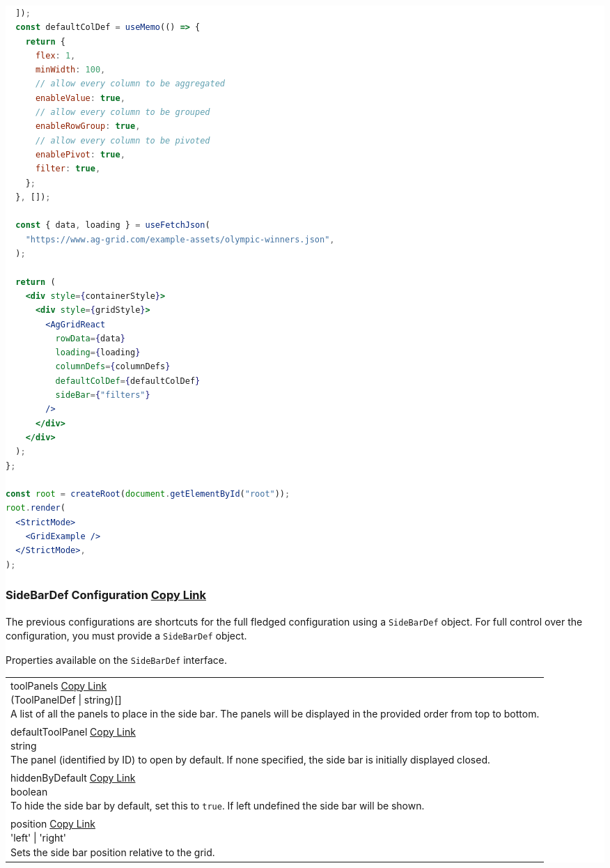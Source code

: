 ```jsx
  ]);
  const defaultColDef = useMemo(() => {
    return {
      flex: 1,
      minWidth: 100,
      // allow every column to be aggregated
      enableValue: true,
      // allow every column to be grouped
      enableRowGroup: true,
      // allow every column to be pivoted
      enablePivot: true,
      filter: true,
    };
  }, []);

  const { data, loading } = useFetchJson(
    "https://www.ag-grid.com/example-assets/olympic-winners.json",
  );

  return (
    <div style={containerStyle}>
      <div style={gridStyle}>
        <AgGridReact
          rowData={data}
          loading={loading}
          columnDefs={columnDefs}
          defaultColDef={defaultColDef}
          sideBar={"filters"}
        />
      </div>
    </div>
  );
};

const root = createRoot(document.getElementById("root"));
root.render(
  <StrictMode>
    <GridExample />
  </StrictMode>,
);

```

### SideBarDef Configuration [Copy Link](https://www.ag-grid.com/react-data-grid/side-bar/#sidebardef-configuration)

The previous configurations are shortcuts for the full fledged configuration using a `SideBarDef` object. For full control over the configuration, you must provide a `SideBarDef` object.

Properties available on the `SideBarDef` interface.

|                                                                                                                                                                                                                                                                        |
| ---------------------------------------------------------------------------------------------------------------------------------------------------------------------------------------------------------------------------------------------------------------------- |
| toolPanels [Copy Link](https://www.ag-grid.com/react-data-grid/side-bar/#reference-SideBarDef-toolPanels)<br>(ToolPanelDef \| string)\[\]<br>A list of all the panels to place in the side bar. The panels will be displayed in the provided order from top to bottom. |
| defaultToolPanel [Copy Link](https://www.ag-grid.com/react-data-grid/side-bar/#reference-SideBarDef-defaultToolPanel)<br>string<br>The panel (identified by ID) to open by default. If none specified, the side bar is initially displayed closed.                     |
| hiddenByDefault [Copy Link](https://www.ag-grid.com/react-data-grid/side-bar/#reference-SideBarDef-hiddenByDefault)<br>boolean<br>To hide the side bar by default, set this to `true`. If left undefined the side bar will be shown.                                   |
| position [Copy Link](https://www.ag-grid.com/react-data-grid/side-bar/#reference-SideBarDef-position)<br>'left' \| 'right'<br>Sets the side bar position relative to the grid.                                                                                         |
